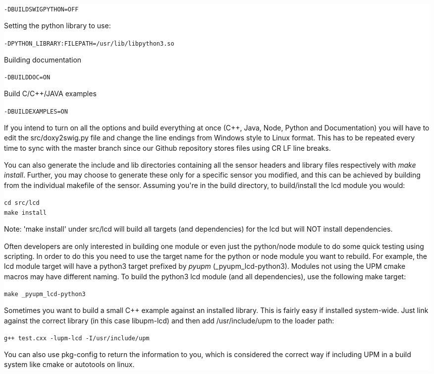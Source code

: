 ~~~~~~~~~~~~~
-DBUILDSWIGPYTHON=OFF
~~~~~~~~~~~~~
Setting the python library to use:
~~~~~~~~~~~~~
-DPYTHON_LIBRARY:FILEPATH=/usr/lib/libpython3.so
~~~~~~~~~~~~~
Building documentation
~~~~~~~~~~~~~
-DBUILDDOC=ON
~~~~~~~~~~~~~
Build C/C++/JAVA examples
~~~~~~~~~~~~~
-DBUILDEXAMPLES=ON
~~~~~~~~~~~~~

If you intend to turn on all the options and build everything at once
(C++, Java, Node, Python and Documentation) you will have to edit the
src/doxy2swig.py file and change the line endings from Windows style to Linux
format. This has to be repeated every time to sync with the master branch since
our Github repository stores files using CR LF line breaks.

You can also generate the include and lib directories containing all the sensor
headers and library files respectively with *make install*. Further, you may
choose to generate these only for a specific sensor you modified, and this can
be achieved by building from the individual makefile of the sensor. Assuming
you're in the build directory, to build/install the lcd module you would:

~~~~~~~~~~~~~
cd src/lcd
make install
~~~~~~~~~~~~~

Note: 'make install' under src/lcd will build all targets (and dependencies)
for the lcd but will NOT install dependencies.

Often developers are only interested in building one module or even just the
python/node module to do some quick testing using scripting. In order to do
this you need to use the target name for the python or node module you want to
rebuild. For example, the lcd module target will have a python3 target prefixed
by _pyupm_ (_pyupm_lcd-python3). Modules not using the UPM cmake macros may
have different naming.  To build the python3 lcd module (and all dependencies),
use the following make target:

~~~~~~~~~~~~~
make _pyupm_lcd-python3
~~~~~~~~~~~~~

Sometimes you want to build a small C++ example against an installed library.
This is fairly easy if installed system-wide. Just link against the correct
library (in this case libupm-lcd) and then add /usr/include/upm to the
loader path:

~~~~~~~~~~~~
g++ test.cxx -lupm-lcd -I/usr/include/upm
~~~~~~~~~~~~

You can also use pkg-config to return the information to you, which is
considered the correct way if including UPM in a build system like cmake or
autotools on linux.
